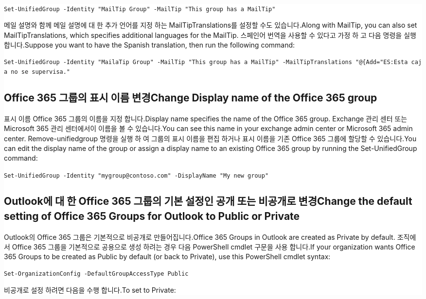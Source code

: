 ```
Set-UnifiedGroup -Identity "MailTip Group" -MailTip "This group has a MailTip"
```

<span data-ttu-id="bfad7-160">메일 설명와 함께 메일 설명에 대 한 추가 언어를 지정 하는 MailTipTranslations를 설정할 수도 있습니다.</span><span class="sxs-lookup"><span data-stu-id="bfad7-160">Along with MailTip, you can also set MailTipTranslations, which specifies additional languages for the MailTip.</span></span> <span data-ttu-id="bfad7-161">스페인어 번역을 사용할 수 있다고 가정 하 고 다음 명령을 실행 합니다.</span><span class="sxs-lookup"><span data-stu-id="bfad7-161">Suppose you want to have the Spanish translation, then run the following command:</span></span>
  
```
Set-UnifiedGroup -Identity "MailaTip Group" -MailTip "This group has a MailTip" -MailTipTranslations "@{Add="ES:Esta caja no se supervisa."
```

## <a name="change-display-name-of-the-office-365-group"></a><span data-ttu-id="bfad7-162">Office 365 그룹의 표시 이름 변경</span><span class="sxs-lookup"><span data-stu-id="bfad7-162">Change Display name of the Office 365 group</span></span>

<span data-ttu-id="bfad7-163">표시 이름 Office 365 그룹의 이름을 지정 합니다.</span><span class="sxs-lookup"><span data-stu-id="bfad7-163">Display name specifies the name of the Office 365 group.</span></span> <span data-ttu-id="bfad7-164">Exchange 관리 센터 또는 Microsoft 365 관리 센터에서이 이름을 볼 수 있습니다.</span><span class="sxs-lookup"><span data-stu-id="bfad7-164">You can see this name in your exchange admin center or Microsoft 365 admin center.</span></span> <span data-ttu-id="bfad7-165">Remove-unifiedgroup 명령을 실행 하 여 그룹의 표시 이름을 편집 하거나 표시 이름을 기존 Office 365 그룹에 할당할 수 있습니다.</span><span class="sxs-lookup"><span data-stu-id="bfad7-165">You can edit the display name of the group or assign a display name to an existing Office 365 group by running the Set-UnifiedGroup command:</span></span>

```
Set-UnifiedGroup -Identity "mygroup@contoso.com" -DisplayName "My new group"
```

## <a name="change-the-default-setting-of-office-365-groups-for-outlook-to-public-or-private"></a><span data-ttu-id="bfad7-166">Outlook에 대 한 Office 365 그룹의 기본 설정인 공개 또는 비공개로 변경</span><span class="sxs-lookup"><span data-stu-id="bfad7-166">Change the default setting of Office 365 Groups for Outlook to Public or Private</span></span>
<span data-ttu-id="bfad7-167"><a name="BKMK_CreateClassification"> </a></span><span class="sxs-lookup"><span data-stu-id="bfad7-167"><a name="BKMK_CreateClassification"> </a></span></span>

<span data-ttu-id="bfad7-168">Outlook의 Office 365 그룹은 기본적으로 비공개로 만들어집니다.</span><span class="sxs-lookup"><span data-stu-id="bfad7-168">Office 365 Groups in Outlook are created as Private by default.</span></span> <span data-ttu-id="bfad7-169">조직에서 Office 365 그룹을 기본적으로 공용으로 생성 하려는 경우 다음 PowerShell cmdlet 구문을 사용 합니다.</span><span class="sxs-lookup"><span data-stu-id="bfad7-169">If your organization wants Office 365 Groups to be created as Public by default (or back to Private), use this PowerShell cmdlet syntax:</span></span>
  
 `Set-OrganizationConfig -DefaultGroupAccessType Public`
  
<span data-ttu-id="bfad7-170">비공개로 설정 하려면 다음을 수행 합니다.</span><span class="sxs-lookup"><span data-stu-id="bfad7-170">To set to Private:</span></span>
  